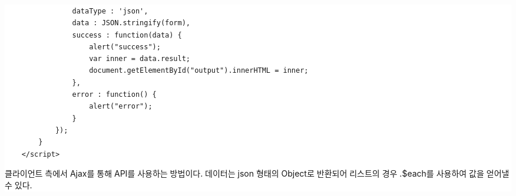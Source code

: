 ```
				dataType : 'json',
				data : JSON.stringify(form),
				success : function(data) {
					alert("success");
					var inner = data.result;
					document.getElementById("output").innerHTML = inner;
				},
				error : function() {
					alert("error");
				}
			});
		}
	</script>
```
클라이언트 측에서 Ajax를 통해 API를 사용하는 방법이다. 데이터는 json 형태의 Object로 반환되어 리스트의 경우 .$each를 사용하여 값을 얻어낼 수 있다.